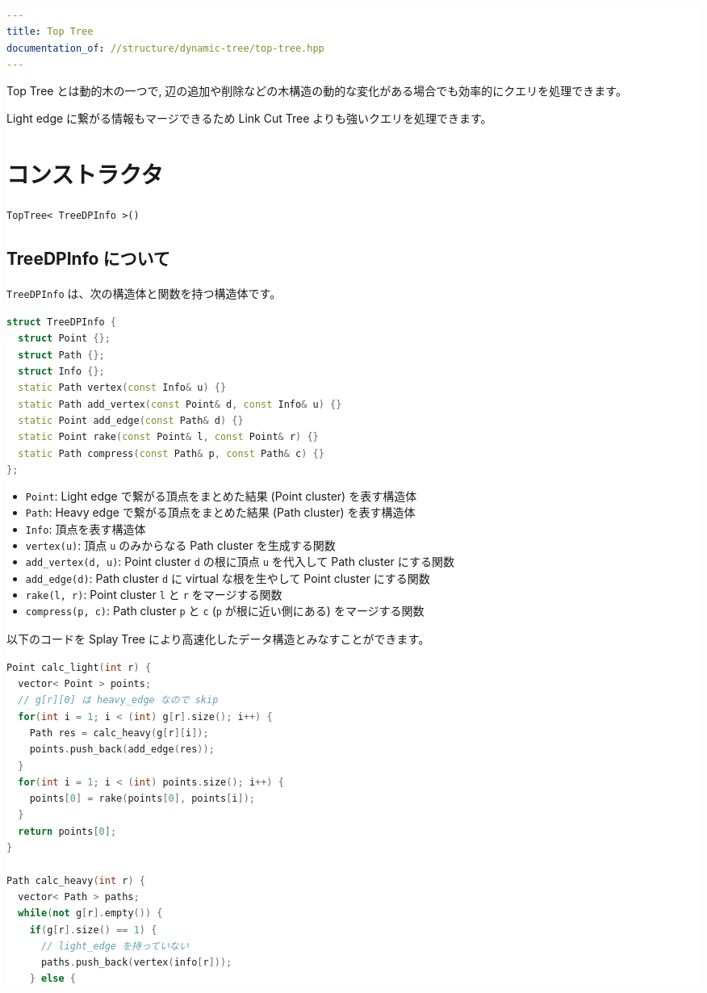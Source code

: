 ```yaml
---
title: Top Tree
documentation_of: //structure/dynamic-tree/top-tree.hpp
---
```


Top Tree とは動的木の一つで, 辺の追加や削除などの木構造の動的な変化がある場合でも効率的にクエリを処理できます。

Light edge に繋がる情報もマージできるため Link Cut Tree よりも強いクエリを処理できます。


# コンストラクタ

```
TopTree< TreeDPInfo >()
```

## TreeDPInfo について

`TreeDPInfo` は、次の構造体と関数を持つ構造体です。

```cpp
struct TreeDPInfo {
  struct Point {};
  struct Path {};
  struct Info {};
  static Path vertex(const Info& u) {}
  static Path add_vertex(const Point& d, const Info& u) {}
  static Point add_edge(const Path& d) {}
  static Point rake(const Point& l, const Point& r) {}
  static Path compress(const Path& p, const Path& c) {}
};
```

* `Point`: Light edge で繋がる頂点をまとめた結果 (Point cluster) を表す構造体
* `Path`: Heavy edge で繋がる頂点をまとめた結果 (Path cluster) を表す構造体
* `Info`: 頂点を表す構造体
* `vertex(u)`: 頂点 `u` のみからなる Path cluster を生成する関数
* `add_vertex(d, u)`: Point cluster `d` の根に頂点 `u` を代入して Path cluster にする関数
* `add_edge(d)`: Path cluster `d` に virtual な根を生やして Point cluster にする関数
* `rake(l, r)`: Point cluster `l` と `r` をマージする関数
* `compress(p, c)`: Path cluster `p` と `c` (`p` が根に近い側にある) をマージする関数

以下のコードを Splay Tree により高速化したデータ構造とみなすことができます。

```cpp
Point calc_light(int r) {
  vector< Point > points;
  // g[r][0] は heavy_edge なので skip
  for(int i = 1; i < (int) g[r].size(); i++) {
    Path res = calc_heavy(g[r][i]);
    points.push_back(add_edge(res));
  }
  for(int i = 1; i < (int) points.size(); i++) {
    points[0] = rake(points[0], points[i]);
  }
  return points[0];
}

Path calc_heavy(int r) {
  vector< Path > paths;
  while(not g[r].empty()) {
    if(g[r].size() == 1) {
      // light_edge を持っていない
      paths.push_back(vertex(info[r]));
    } else {
```